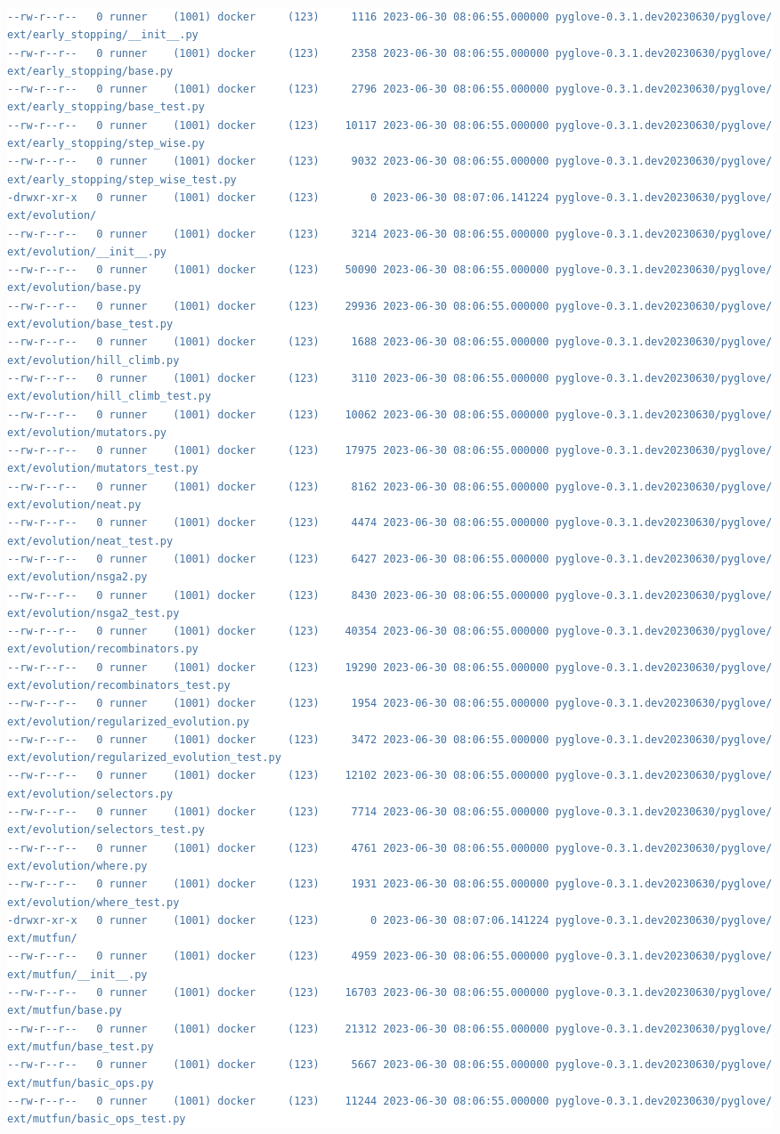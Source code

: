 ```diff
--rw-r--r--   0 runner    (1001) docker     (123)     1116 2023-06-30 08:06:55.000000 pyglove-0.3.1.dev20230630/pyglove/ext/early_stopping/__init__.py
--rw-r--r--   0 runner    (1001) docker     (123)     2358 2023-06-30 08:06:55.000000 pyglove-0.3.1.dev20230630/pyglove/ext/early_stopping/base.py
--rw-r--r--   0 runner    (1001) docker     (123)     2796 2023-06-30 08:06:55.000000 pyglove-0.3.1.dev20230630/pyglove/ext/early_stopping/base_test.py
--rw-r--r--   0 runner    (1001) docker     (123)    10117 2023-06-30 08:06:55.000000 pyglove-0.3.1.dev20230630/pyglove/ext/early_stopping/step_wise.py
--rw-r--r--   0 runner    (1001) docker     (123)     9032 2023-06-30 08:06:55.000000 pyglove-0.3.1.dev20230630/pyglove/ext/early_stopping/step_wise_test.py
-drwxr-xr-x   0 runner    (1001) docker     (123)        0 2023-06-30 08:07:06.141224 pyglove-0.3.1.dev20230630/pyglove/ext/evolution/
--rw-r--r--   0 runner    (1001) docker     (123)     3214 2023-06-30 08:06:55.000000 pyglove-0.3.1.dev20230630/pyglove/ext/evolution/__init__.py
--rw-r--r--   0 runner    (1001) docker     (123)    50090 2023-06-30 08:06:55.000000 pyglove-0.3.1.dev20230630/pyglove/ext/evolution/base.py
--rw-r--r--   0 runner    (1001) docker     (123)    29936 2023-06-30 08:06:55.000000 pyglove-0.3.1.dev20230630/pyglove/ext/evolution/base_test.py
--rw-r--r--   0 runner    (1001) docker     (123)     1688 2023-06-30 08:06:55.000000 pyglove-0.3.1.dev20230630/pyglove/ext/evolution/hill_climb.py
--rw-r--r--   0 runner    (1001) docker     (123)     3110 2023-06-30 08:06:55.000000 pyglove-0.3.1.dev20230630/pyglove/ext/evolution/hill_climb_test.py
--rw-r--r--   0 runner    (1001) docker     (123)    10062 2023-06-30 08:06:55.000000 pyglove-0.3.1.dev20230630/pyglove/ext/evolution/mutators.py
--rw-r--r--   0 runner    (1001) docker     (123)    17975 2023-06-30 08:06:55.000000 pyglove-0.3.1.dev20230630/pyglove/ext/evolution/mutators_test.py
--rw-r--r--   0 runner    (1001) docker     (123)     8162 2023-06-30 08:06:55.000000 pyglove-0.3.1.dev20230630/pyglove/ext/evolution/neat.py
--rw-r--r--   0 runner    (1001) docker     (123)     4474 2023-06-30 08:06:55.000000 pyglove-0.3.1.dev20230630/pyglove/ext/evolution/neat_test.py
--rw-r--r--   0 runner    (1001) docker     (123)     6427 2023-06-30 08:06:55.000000 pyglove-0.3.1.dev20230630/pyglove/ext/evolution/nsga2.py
--rw-r--r--   0 runner    (1001) docker     (123)     8430 2023-06-30 08:06:55.000000 pyglove-0.3.1.dev20230630/pyglove/ext/evolution/nsga2_test.py
--rw-r--r--   0 runner    (1001) docker     (123)    40354 2023-06-30 08:06:55.000000 pyglove-0.3.1.dev20230630/pyglove/ext/evolution/recombinators.py
--rw-r--r--   0 runner    (1001) docker     (123)    19290 2023-06-30 08:06:55.000000 pyglove-0.3.1.dev20230630/pyglove/ext/evolution/recombinators_test.py
--rw-r--r--   0 runner    (1001) docker     (123)     1954 2023-06-30 08:06:55.000000 pyglove-0.3.1.dev20230630/pyglove/ext/evolution/regularized_evolution.py
--rw-r--r--   0 runner    (1001) docker     (123)     3472 2023-06-30 08:06:55.000000 pyglove-0.3.1.dev20230630/pyglove/ext/evolution/regularized_evolution_test.py
--rw-r--r--   0 runner    (1001) docker     (123)    12102 2023-06-30 08:06:55.000000 pyglove-0.3.1.dev20230630/pyglove/ext/evolution/selectors.py
--rw-r--r--   0 runner    (1001) docker     (123)     7714 2023-06-30 08:06:55.000000 pyglove-0.3.1.dev20230630/pyglove/ext/evolution/selectors_test.py
--rw-r--r--   0 runner    (1001) docker     (123)     4761 2023-06-30 08:06:55.000000 pyglove-0.3.1.dev20230630/pyglove/ext/evolution/where.py
--rw-r--r--   0 runner    (1001) docker     (123)     1931 2023-06-30 08:06:55.000000 pyglove-0.3.1.dev20230630/pyglove/ext/evolution/where_test.py
-drwxr-xr-x   0 runner    (1001) docker     (123)        0 2023-06-30 08:07:06.141224 pyglove-0.3.1.dev20230630/pyglove/ext/mutfun/
--rw-r--r--   0 runner    (1001) docker     (123)     4959 2023-06-30 08:06:55.000000 pyglove-0.3.1.dev20230630/pyglove/ext/mutfun/__init__.py
--rw-r--r--   0 runner    (1001) docker     (123)    16703 2023-06-30 08:06:55.000000 pyglove-0.3.1.dev20230630/pyglove/ext/mutfun/base.py
--rw-r--r--   0 runner    (1001) docker     (123)    21312 2023-06-30 08:06:55.000000 pyglove-0.3.1.dev20230630/pyglove/ext/mutfun/base_test.py
--rw-r--r--   0 runner    (1001) docker     (123)     5667 2023-06-30 08:06:55.000000 pyglove-0.3.1.dev20230630/pyglove/ext/mutfun/basic_ops.py
--rw-r--r--   0 runner    (1001) docker     (123)    11244 2023-06-30 08:06:55.000000 pyglove-0.3.1.dev20230630/pyglove/ext/mutfun/basic_ops_test.py
```